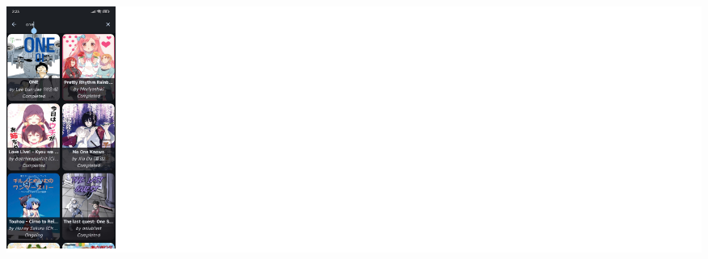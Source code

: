   <img src="https://raw.githubusercontent.com/decoutkhanqindev/DexReader/main/app/screenshots/search/z6721003343112_d56d1ac84a5b49faed4ea48e01f957bf.jpg" height="300"/>
</p>
